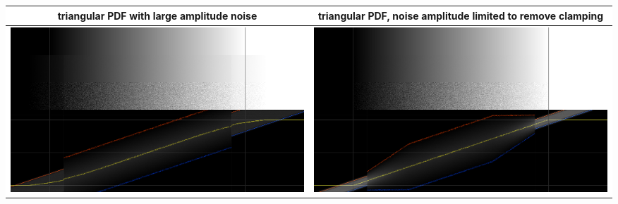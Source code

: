 | <center>triangular PDF with large amplitude noise</center> | <center>triangular PDF, noise amplitude limited to remove clamping</center> |
|------------------------------------------------------------|-----------------------------------------------------------------------------|
| ![tpdf](only_edgeclamp__no2.png)                           | ![tpdf amplitudescaling](tpdf_edge_threshold__amplitudescaling_minmax.png)  |
